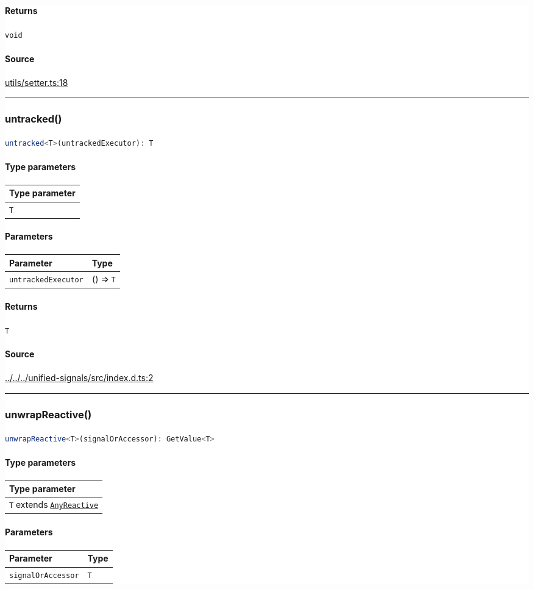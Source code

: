 #### Returns

`void`

#### Source

[utils/setter.ts:18](https://github.com/XantreGodlike/preact-signals/blob/b56c517/packages/utils/src/lib/utils/setter.ts#L18)

***

### untracked()

```ts
untracked<T>(untrackedExecutor): T
```

#### Type parameters

| Type parameter |
| :------ |
| `T` |

#### Parameters

| Parameter | Type |
| :------ | :------ |
| `untrackedExecutor` | () => `T` |

#### Returns

`T`

#### Source

[../../../unified-signals/src/index.d.ts:2](https://github.com/XantreGodlike/preact-signals/blob/b56c517/packages/unified-signals/src/index.d.ts#L2)

***

### unwrapReactive()

```ts
unwrapReactive<T>(signalOrAccessor): GetValue<T>
```

#### Type parameters

| Type parameter |
| :------ |
| `T` extends [`AnyReactive`](README.md#anyreactive) |

#### Parameters

| Parameter | Type |
| :------ | :------ |
| `signalOrAccessor` | `T` |
